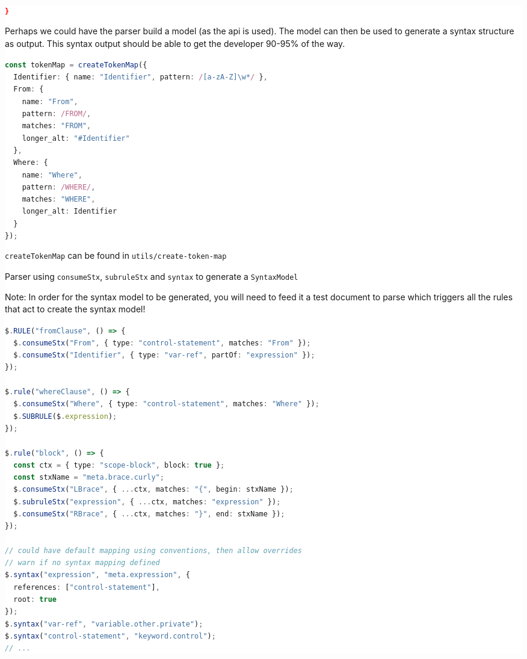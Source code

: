 ```json
}
```

Perhaps we could have the parser build a model (as the api is used). The model can then be used to generate a syntax structure as output. This syntax output should be able to get the developer 90-95% of the way.

```ts
const tokenMap = createTokenMap({
  Identifier: { name: "Identifier", pattern: /[a-zA-Z]\w*/ },
  From: {
    name: "From",
    pattern: /FROM/,
    matches: "FROM",
    longer_alt: "#Identifier"
  },
  Where: {
    name: "Where",
    pattern: /WHERE/,
    matches: "WHERE",
    longer_alt: Identifier
  }
});
```

`createTokenMap` can be found in `utils/create-token-map`

Parser using `consumeStx`, `subruleStx` and `syntax` to generate a `SyntaxModel`

Note: In order for the syntax model to be generated, you will need to feed it a test document to parse which triggers all the rules that act to create the syntax model!

```ts
$.RULE("fromClause", () => {
  $.consumeStx("From", { type: "control-statement", matches: "From" });
  $.consumeStx("Identifier", { type: "var-ref", partOf: "expression" });
});

$.rule("whereClause", () => {
  $.consumeStx("Where", { type: "control-statement", matches: "Where" });
  $.SUBRULE($.expression);
});

$.rule("block", () => {
  const ctx = { type: "scope-block", block: true };
  const stxName = "meta.brace.curly";
  $.consumeStx("LBrace", { ...ctx, matches: "{", begin: stxName });
  $.subruleStx("expression", { ...ctx, matches: "expression" });
  $.consumeStx("RBrace", { ...ctx, matches: "}", end: stxName });
});

// could have default mapping using conventions, then allow overrides
// warn if no syntax mapping defined
$.syntax("expression", "meta.expression", {
  references: ["control-statement"],
  root: true
});
$.syntax("var-ref", "variable.other.private");
$.syntax("control-statement", "keyword.control");
// ...
```
